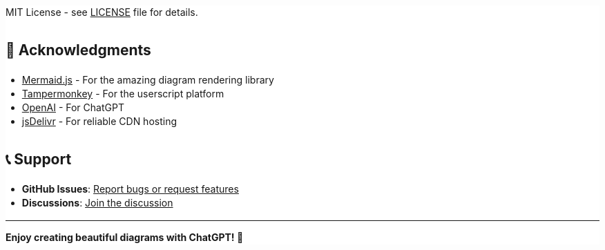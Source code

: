 MIT License - see [LICENSE](LICENSE) file for details.

## 🙏 Acknowledgments

- [Mermaid.js](https://mermaid.js.org/) - For the amazing diagram rendering library
- [Tampermonkey](https://www.tampermonkey.net/) - For the userscript platform
- [OpenAI](https://openai.com/) - For ChatGPT
- [jsDelivr](https://www.jsdelivr.com/) - For reliable CDN hosting

## 📞 Support

- **GitHub Issues**: [Report bugs or request features](https://github.com/liqiangsu/Tampermonkey-ChatGPT-Mermaid-Diagram-Enhancer/issues)
- **Discussions**: [Join the discussion](https://github.com/liqiangsu/Tampermonkey-ChatGPT-Mermaid-Diagram-Enhancer/discussions)

---

**Enjoy creating beautiful diagrams with ChatGPT! 🎉**